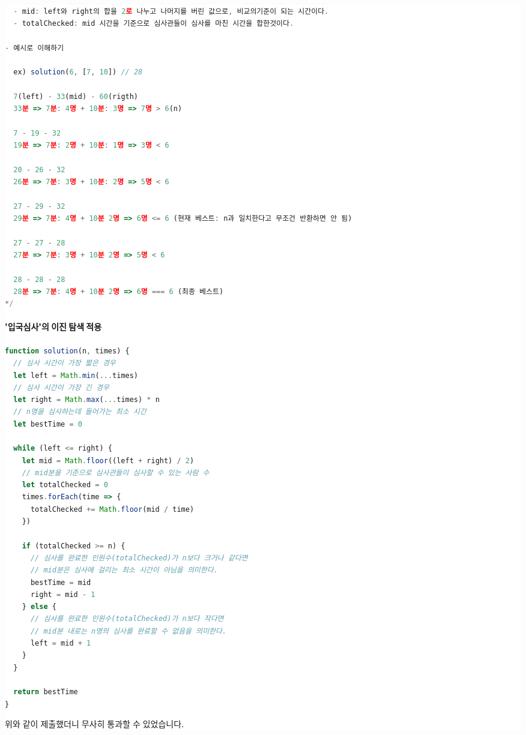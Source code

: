 ```javascript
  - mid: left와 right의 합을 2로 나누고 나머지를 버린 값으로, 비교의기준이 되는 시간이다.
  - totalChecked: mid 시간을 기준으로 심사관들이 심사를 마친 시간을 합한것이다.

- 예시로 이해하기

  ex) solution(6, [7, 10]) // 28

  7(left) - 33(mid) - 60(rigth)
  33분 => 7분: 4명 + 10분: 3명 => 7명 > 6(n)

  7 - 19 - 32
  19분 => 7분: 2명 + 10분: 1명 => 3명 < 6

  20 - 26 - 32
  26분 => 7분: 3명 + 10분: 2명 => 5명 < 6

  27 - 29 - 32
  29분 => 7분: 4명 + 10분 2명 => 6명 <= 6 (현재 베스트: n과 일치한다고 무조건 반환하면 안 됨)

  27 - 27 - 28
  27분 => 7분: 3명 + 10분 2명 => 5명 < 6

  28 - 28 - 28
  28분 => 7분: 4명 + 10분 2명 => 6명 === 6 (최종 베스트)
*/
```

#### '입국심사'의 이진 탐색 적용
```javascript
function solution(n, times) {
  // 심사 시간이 가장 짧은 경우
  let left = Math.min(...times)
  // 심사 시간이 가장 긴 경우
  let right = Math.max(...times) * n 
  // n명을 심사하는데 들어가는 최소 시간
  let bestTime = 0

  while (left <= right) {
    let mid = Math.floor((left + right) / 2)
    // mid분을 기준으로 심사관들이 심사할 수 있는 사람 수
    let totalChecked = 0
    times.forEach(time => {
      totalChecked += Math.floor(mid / time)
    })

    if (totalChecked >= n) {
      // 심사를 완료한 인원수(totalChecked)가 n보다 크거나 같다면
      // mid분은 심사에 걸리는 최소 시간이 아님을 의미한다.
      bestTime = mid
      right = mid - 1
    } else {
      // 심사를 완료한 인원수(totalChecked)가 n보다 작다면
      // mid분 내로는 n명의 심사를 완료할 수 없음을 의미한다.
      left = mid + 1
    }
  }

  return bestTime
}
```
위와 같이 제출했더니 무사히 통과할 수 있었습니다.
